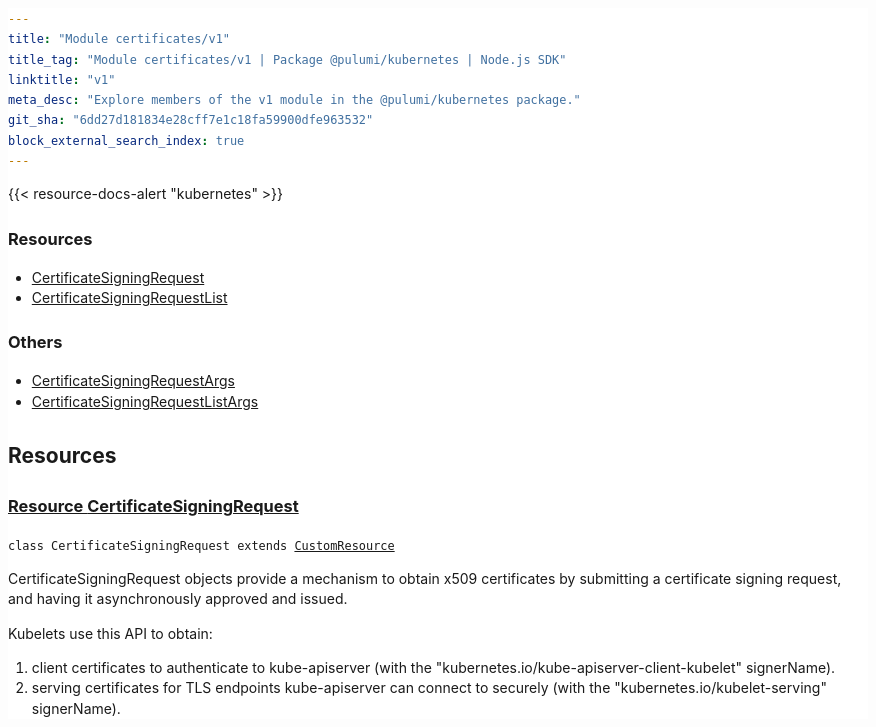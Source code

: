```yaml
---
title: "Module certificates/v1"
title_tag: "Module certificates/v1 | Package @pulumi/kubernetes | Node.js SDK"
linktitle: "v1"
meta_desc: "Explore members of the v1 module in the @pulumi/kubernetes package."
git_sha: "6dd27d181834e28cff7e1c18fa59900dfe963532"
block_external_search_index: true
---
```





{{< resource-docs-alert "kubernetes" >}}




<h3>Resources</h3>
<ul class="api">
    <li><a href="#CertificateSigningRequest"><span class="symbol resource"></span>CertificateSigningRequest</a></li>
    <li><a href="#CertificateSigningRequestList"><span class="symbol resource"></span>CertificateSigningRequestList</a></li>
</ul>


<h3>Others</h3>
<ul class="api">
    <li><a href="#CertificateSigningRequestArgs"><span class="symbol api"></span>CertificateSigningRequestArgs</a></li>
    <li><a href="#CertificateSigningRequestListArgs"><span class="symbol api"></span>CertificateSigningRequestListArgs</a></li>
</ul>


<h2 id="resources">Resources</h2>
<h3 class="pdoc-module-header" id="CertificateSigningRequest" data-link-title="CertificateSigningRequest">
    <a href="https://github.com/pulumi/pulumi-kubernetes/blob/6dd27d181834e28cff7e1c18fa59900dfe963532/sdk/nodejs/certificates/v1/certificateSigningRequest.ts#L17">
        Resource <strong>CertificateSigningRequest</strong>
    </a>
</h3>

<pre class="highlight"><code><span class='kr'>class</span> <span class='nx'>CertificateSigningRequest</span> <span class='kr'>extends</span> <a href='/docs/reference/pkg/nodejs/pulumi/pulumi/#CustomResource'>CustomResource</a></code></pre>

CertificateSigningRequest objects provide a mechanism to obtain x509 certificates by submitting a certificate signing request, and having it asynchronously approved and issued.

Kubelets use this API to obtain:
 1. client certificates to authenticate to kube-apiserver (with the "kubernetes.io/kube-apiserver-client-kubelet" signerName).
 2. serving certificates for TLS endpoints kube-apiserver can connect to securely (with the "kubernetes.io/kubelet-serving" signerName).
